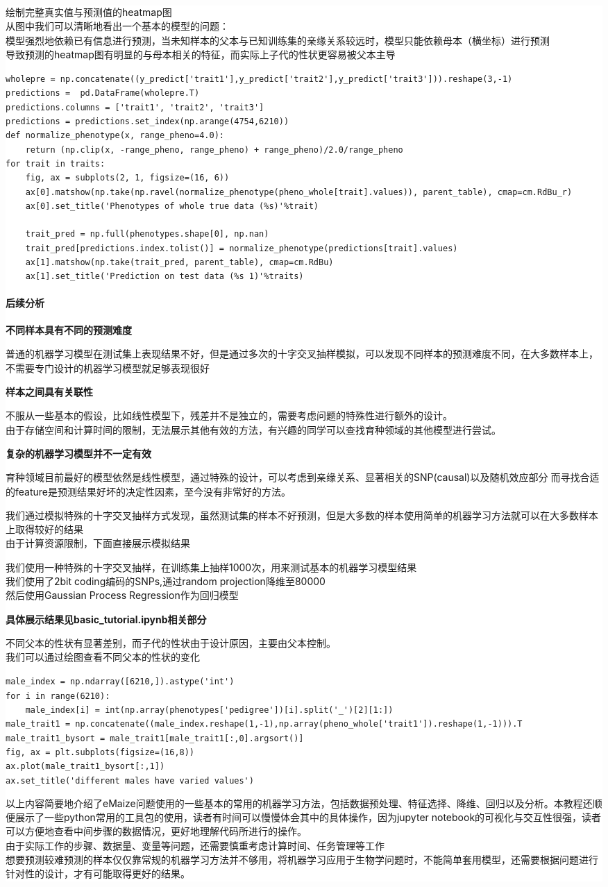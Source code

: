 绘制完整真实值与预测值的heatmap图   
 从图中我们可以清晰地看出一个基本的模型的问题：   
 模型强烈地依赖已有信息进行预测，当未知样本的父本与已知训练集的亲缘关系较远时，模型只能依赖母本（横坐标）进行预测   
 导致预测的heatmap图有明显的与母本相关的特征，而实际上子代的性状更容易被父本主导   


```text
wholepre = np.concatenate((y_predict['trait1'],y_predict['trait2'],y_predict['trait3'])).reshape(3,-1)
predictions =  pd.DataFrame(wholepre.T)
predictions.columns = ['trait1', 'trait2', 'trait3']
predictions = predictions.set_index(np.arange(4754,6210))
def normalize_phenotype(x, range_pheno=4.0):
    return (np.clip(x, -range_pheno, range_pheno) + range_pheno)/2.0/range_pheno
for trait in traits:
    fig, ax = subplots(2, 1, figsize=(16, 6))
    ax[0].matshow(np.take(np.ravel(normalize_phenotype(pheno_whole[trait].values)), parent_table), cmap=cm.RdBu_r)
    ax[0].set_title('Phenotypes of whole true data (%s)'%trait)

    trait_pred = np.full(phenotypes.shape[0], np.nan)
    trait_pred[predictions.index.tolist()] = normalize_phenotype(predictions[trait].values)
    ax[1].matshow(np.take(trait_pred, parent_table), cmap=cm.RdBu)
    ax[1].set_title('Prediction on test data (%s 1)'%traits)
```

#### 后续分析

**不同样本具有不同的预测难度**

普通的机器学习模型在测试集上表现结果不好，但是通过多次的十字交叉抽样模拟，可以发现不同样本的预测难度不同，在大多数样本上，不需要专门设计的机器学习模型就足够表现很好

**样本之间具有关联性**

不服从一些基本的假设，比如线性模型下，残差并不是独立的，需要考虑问题的特殊性进行额外的设计。  
 由于存储空间和计算时间的限制，无法展示其他有效的方法，有兴趣的同学可以查找育种领域的其他模型进行尝试。

**复杂的机器学习模型并不一定有效**

育种领域目前最好的模型依然是线性模型，通过特殊的设计，可以考虑到亲缘关系、显著相关的SNP\(causal\)以及随机效应部分 而寻找合适的feature是预测结果好坏的决定性因素，至今没有非常好的方法。

我们通过模拟特殊的十字交叉抽样方式发现，虽然测试集的样本不好预测，但是大多数的样本使用简单的机器学习方法就可以在大多数样本上取得较好的结果   
 由于计算资源限制，下面直接展示模拟结果

我们使用一种特殊的十字交叉抽样，在训练集上抽样1000次，用来测试基本的机器学习模型结果   
 我们使用了2bit coding编码的SNPs,通过random projection降维至80000   
 然后使用Gaussian Process Regression作为回归模型   


**具体展示结果见basic\_tutorial.ipynb相关部分**

不同父本的性状有显著差别，而子代的性状由于设计原因，主要由父本控制。  
 我们可以通过绘图查看不同父本的性状的变化

```text
male_index = np.ndarray([6210,]).astype('int')
for i in range(6210):
    male_index[i] = int(np.array(phenotypes['pedigree'])[i].split('_')[2][1:])
male_trait1 = np.concatenate((male_index.reshape(1,-1),np.array(pheno_whole['trait1']).reshape(1,-1))).T
male_trait1_bysort = male_trait1[male_trait1[:,0].argsort()]
fig, ax = plt.subplots(figsize=(16,8))
ax.plot(male_trait1_bysort[:,1])
ax.set_title('different males have varied values')
```

以上内容简要地介绍了eMaize问题使用的一些基本的常用的机器学习方法，包括数据预处理、特征选择、降维、回归以及分析。本教程还顺便展示了一些python常用的工具包的使用，读者有时间可以慢慢体会其中的具体操作，因为jupyter notebook的可视化与交互性很强，读者可以方便地查看中间步骤的数据情况，更好地理解代码所进行的操作。  
 由于实际工作的步骤、数据量、变量等问题，还需要慎重考虑计算时间、任务管理等工作   
 想要预测较难预测的样本仅仅靠常规的机器学习方法并不够用，将机器学习应用于生物学问题时，不能简单套用模型，还需要根据问题进行针对性的设计，才有可能取得更好的结果。

